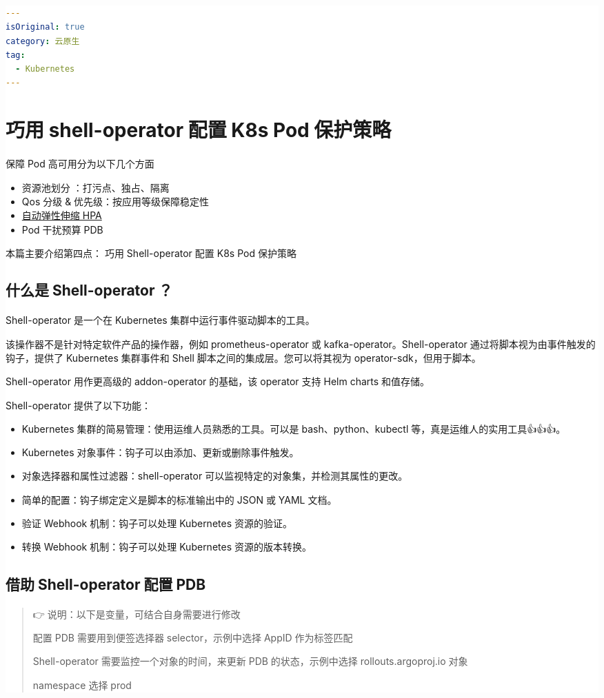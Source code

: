 ```yaml
---
isOriginal: true
category: 云原生
tag:
  - Kubernetes
---
```


# 巧用 shell-operator 配置 K8s Pod 保护策略

保障 Pod 高可用分为以下几个方面

* 资源池划分 ：打污点、独占、隔离
* Qos 分级 & 优先级：按应用等级保障稳定性
* [自动弹性伸缩 HPA](https://clay-wangzhi.com/cloudnative/best-practice/hpa.html)
* Pod 干扰预算 PDB

本篇主要介绍第四点： 巧用  Shell-operator 配置 K8s Pod 保护策略



## 什么是 Shell-operator ？

Shell-operator 是一个在 Kubernetes 集群中运行事件驱动脚本的工具。

该操作器不是针对特定软件产品的操作器，例如 prometheus-operator 或 kafka-operator。Shell-operator 通过将脚本视为由事件触发的钩子，提供了 Kubernetes 集群事件和 Shell 脚本之间的集成层。您可以将其视为 operator-sdk，但用于脚本。

Shell-operator 用作更高级的 addon-operator 的基础，该 operator 支持 Helm charts 和值存储。

Shell-operator 提供了以下功能：

* Kubernetes 集群的简易管理：使用运维人员熟悉的工具。可以是 bash、python、kubectl 等，真是运维人的实用工具👍👍👍。

* Kubernetes 对象事件：钩子可以由添加、更新或删除事件触发。

* 对象选择器和属性过滤器：shell-operator 可以监视特定的对象集，并检测其属性的更改。

* 简单的配置：钩子绑定定义是脚本的标准输出中的 JSON 或 YAML 文档。

* 验证 Webhook 机制：钩子可以处理 Kubernetes 资源的验证。

* 转换 Webhook 机制：钩子可以处理 Kubernetes 资源的版本转换。



## 借助  Shell-operator 配置 PDB

> 👉 说明：以下是变量，可结合自身需要进行修改
>
> 配置 PDB 需要用到便签选择器  selector，示例中选择 AppID 作为标签匹配
>
> Shell-operator 需要监控一个对象的时间，来更新 PDB 的状态，示例中选择 rollouts.argoproj.io 对象
>
> namespace 选择 prod
